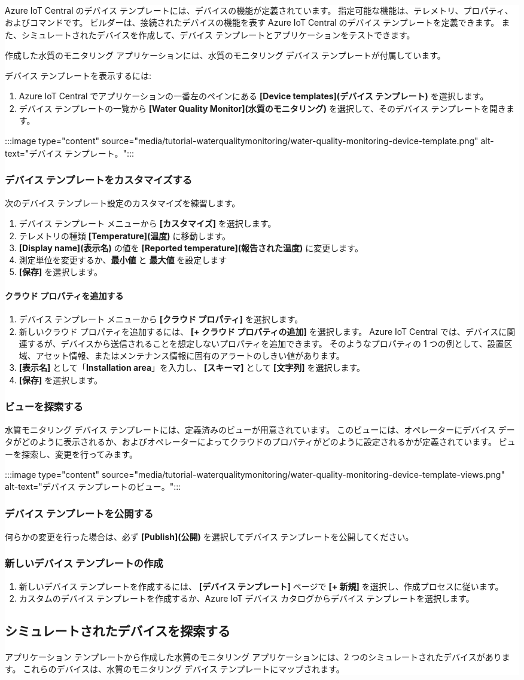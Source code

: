 Azure IoT Central のデバイス テンプレートには、デバイスの機能が定義されています。 指定可能な機能は、テレメトリ、プロパティ、およびコマンドです。 ビルダーは、接続されたデバイスの機能を表す Azure IoT Central のデバイス テンプレートを定義できます。 また、シミュレートされたデバイスを作成して、デバイス テンプレートとアプリケーションをテストできます。

作成した水質のモニタリング アプリケーションには、水質のモニタリング デバイス テンプレートが付属しています。

デバイス テンプレートを表示するには:

1. Azure IoT Central でアプリケーションの一番左のペインにある **[Device templates]\(デバイス テンプレート\)** を選択します。
1. デバイス テンプレートの一覧から **[Water Quality Monitor]\(水質のモニタリング\)** を選択して、そのデバイス テンプレートを開きます。

:::image type="content" source="media/tutorial-waterqualitymonitoring/water-quality-monitoring-device-template.png" alt-text="デバイス テンプレート。":::

### <a name="customize-the-device-template"></a>デバイス テンプレートをカスタマイズする

次のデバイス テンプレート設定のカスタマイズを練習します。

1. デバイス テンプレート メニューから **[カスタマイズ]** を選択します。
1. テレメトリの種類 **[Temperature]\(温度\)** に移動します。
1. **[Display name]\(表示名\)** の値を **[Reported temperature]\(報告された温度\)** に変更します。
1. 測定単位を変更するか、**最小値** と **最大値** を設定します
1. **[保存]** を選択します。

#### <a name="add-a-cloud-property"></a>クラウド プロパティを追加する

1. デバイス テンプレート メニューから **[クラウド プロパティ]** を選択します。
1. 新しいクラウド プロパティを追加するには、 **[+ クラウド プロパティの追加]** を選択します。 Azure IoT Central では、デバイスに関連するが、デバイスから送信されることを想定しないプロパティを追加できます。 そのようなプロパティの 1 つの例として、設置区域、アセット情報、またはメンテナンス情報に固有のアラートのしきい値があります。
1. **[表示名]** として「**Installation area**」を入力し、 **[スキーマ]** として **[文字列]** を選択します。
1. **[保存]** を選択します。

### <a name="explore-views"></a>ビューを探索する

水質モニタリング デバイス テンプレートには、定義済みのビューが用意されています。 このビューには、オペレーターにデバイス データがどのように表示されるか、およびオペレーターによってクラウドのプロパティがどのように設定されるかが定義されています。 ビューを探索し、変更を行ってみます。

:::image type="content" source="media/tutorial-waterqualitymonitoring/water-quality-monitoring-device-template-views.png" alt-text="デバイス テンプレートのビュー。":::

### <a name="publish-the-device-template"></a>デバイス テンプレートを公開する

何らかの変更を行った場合は、必ず **[Publish]\(公開\)** を選択してデバイス テンプレートを公開してください。

### <a name="create-a-new-device-template"></a>新しいデバイス テンプレートの作成

1. 新しいデバイス テンプレートを作成するには、 **[デバイス テンプレート]** ページで **[+ 新規]** を選択し、作成プロセスに従います。
1. カスタムのデバイス テンプレートを作成するか、Azure IoT デバイス カタログからデバイス テンプレートを選択します。

## <a name="explore-simulated-devices"></a>シミュレートされたデバイスを探索する

アプリケーション テンプレートから作成した水質のモニタリング アプリケーションには、2 つのシミュレートされたデバイスがあります。 これらのデバイスは、水質のモニタリング デバイス テンプレートにマップされます。
